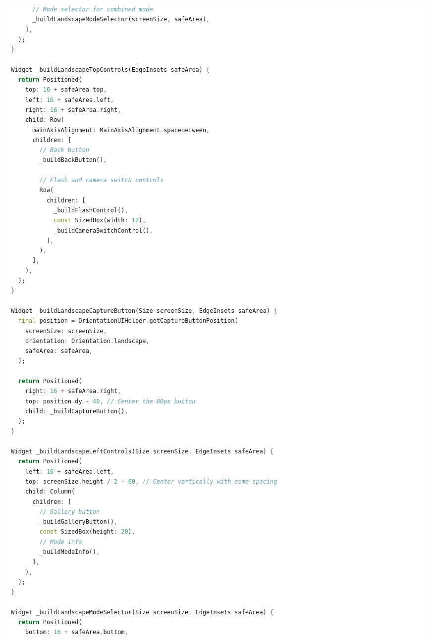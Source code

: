 ```dart
        // Mode selector for combined mode
        _buildLandscapeModeSelector(screenSize, safeArea),
      ],
    );
  }

  Widget _buildLandscapeTopControls(EdgeInsets safeArea) {
    return Positioned(
      top: 16 + safeArea.top,
      left: 16 + safeArea.left,
      right: 16 + safeArea.right,
      child: Row(
        mainAxisAlignment: MainAxisAlignment.spaceBetween,
        children: [
          // Back button
          _buildBackButton(),
          
          // Flash and camera switch controls
          Row(
            children: [
              _buildFlashControl(),
              const SizedBox(width: 12),
              _buildCameraSwitchControl(),
            ],
          ),
        ],
      ),
    );
  }

  Widget _buildLandscapeCaptureButton(Size screenSize, EdgeInsets safeArea) {
    final position = OrientationUIHelper.getCaptureButtonPosition(
      screenSize: screenSize,
      orientation: Orientation.landscape,
      safeArea: safeArea,
    );

    return Positioned(
      right: 16 + safeArea.right,
      top: position.dy - 40, // Center the 80px button
      child: _buildCaptureButton(),
    );
  }

  Widget _buildLandscapeLeftControls(Size screenSize, EdgeInsets safeArea) {
    return Positioned(
      left: 16 + safeArea.left,
      top: screenSize.height / 2 - 60, // Center vertically with some spacing
      child: Column(
        children: [
          // Gallery button
          _buildGalleryButton(),
          const SizedBox(height: 20),
          // Mode info
          _buildModeInfo(),
        ],
      ),
    );
  }

  Widget _buildLandscapeModeSelector(Size screenSize, EdgeInsets safeArea) {
    return Positioned(
      bottom: 16 + safeArea.bottom,
```